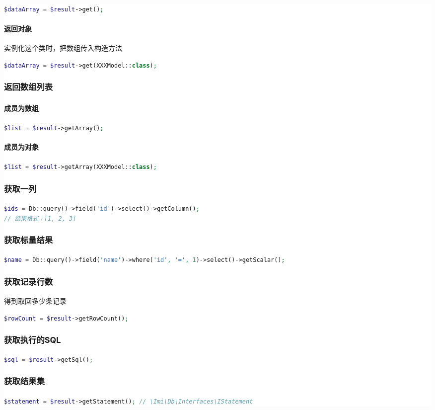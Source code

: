 ```php
$dataArray = $result->get();
```

#### 返回对象

实例化这个类时，把数组传入构造方法

```php
$dataArray = $result->get(XXXModel::class);
```

### 返回数组列表

#### 成员为数组

```php
$list = $result->getArray();
```

#### 成员为对象

```php
$list = $result->getArray(XXXModel::class);
```

### 获取一列

```php
$ids = Db::query()->field('id')->select()->getColumn();
// 结果格式：[1, 2, 3]
```

### 获取标量结果

```php
$name = Db::query()->field('name')->where('id', '=', 1)->select()->getScalar();
```

### 获取记录行数

得到取回多少条记录

```php
$rowCount = $result->getRowCount();
```

### 获取执行的SQL

```php
$sql = $result->getSql();
```

### 获取结果集

```php
$statement = $result->getStatement(); // \Imi\Db\Interfaces\IStatement
```

